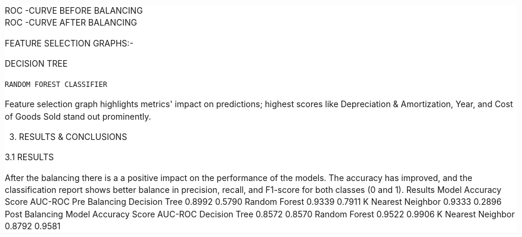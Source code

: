 

ROC -CURVE BEFORE BALANCING   
	ROC -CURVE AFTER BALANCING  
	

FEATURE SELECTION GRAPHS:-




DECISION TREE  


	RANDOM FOREST CLASSIFIER   
	

Feature selection graph highlights metrics' impact on predictions; highest scores like Depreciation & Amortization, Year, and Cost of Goods Sold stand out prominently.




3.  RESULTS & CONCLUSIONS


3.1 RESULTS


After the balancing there is a a positive impact on the performance of the models. The accuracy has improved, and the classification report shows better balance in precision, recall, and F1-score for both classes (0 and 1).
Results 
Model
	Accuracy Score
	AUC-ROC
	Pre Balancing
	Decision Tree
	0.8992
	0.5790
	Random Forest
	0.9339
	0.7911
	K Nearest Neighbor
	0.9333
	0.2896
	Post Balancing
	Model
	Accuracy Score
	AUC-ROC
	Decision Tree
	0.8572
	0.8570
	Random Forest
	0.9522
	0.9906
	K Nearest Neighbor
	0.8792
	0.9581
	